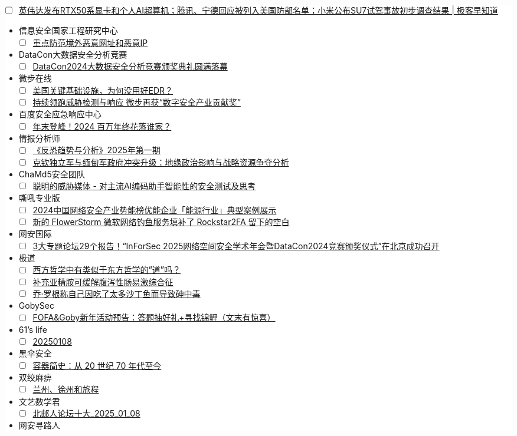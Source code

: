   - [ ] [英伟达发布RTX50系显卡和个人AI超算机；腾讯、宁德回应被列入美国防部名单；小米公布SU7试驾事故初步调查结果 | 极客早知道](https://mp.weixin.qq.com/s?__biz=MTMwNDMwODQ0MQ==&mid=2653071628&idx=1&sn=d80a8945212c2c72ffd454647ced465c&chksm=7e57d4ba49205dac2ebfeba0daace674a433e05e03b5180a106c9f64a8ec4d0833d8252fdca5&scene=58&subscene=0#rd)
- 信息安全国家工程研究中心
  - [ ] [重点防范境外恶意网址和恶意IP](https://mp.weixin.qq.com/s?__biz=MzU5OTQ0NzY3Ng==&mid=2247498716&idx=1&sn=24772d9c2334bee074a868f83af9241b&chksm=feb67acfc9c1f3d9811525b69c0fbaf966a633627e675b238da881dcd6f093540b58cc9e54e3&scene=58&subscene=0#rd)
- DataCon大数据安全分析竞赛
  - [ ] [DataCon2024大数据安全分析竞赛颁奖典礼圆满落幕](https://mp.weixin.qq.com/s?__biz=MzU5Njg1NzMyNw==&mid=2247488902&idx=1&sn=cbdbfc252c1c455b2be33861afb24269&chksm=fe5d0d06c92a8410b5e4d97cefb3b197327ead68ecc55b3bb12c382cd70306baaf6c02e4b8c7&scene=58&subscene=0#rd)
- 微步在线
  - [ ] [美国关键基础设施，为何没用好EDR？](https://mp.weixin.qq.com/s?__biz=MzI5NjA0NjI5MQ==&mid=2650182966&idx=1&sn=bb3a511b87619c30ef8ccccbae98a24e&chksm=f4486e8ac33fe79ccaddcc2df6095cb5bad5e9c5eb058129af70ee4394265ff6ec0b7f1044a3&scene=58&subscene=0#rd)
  - [ ] [持续领跑威胁检测与响应 微步再获“数字安全产业贡献奖”](https://mp.weixin.qq.com/s?__biz=MzI5NjA0NjI5MQ==&mid=2650182966&idx=2&sn=f617b0641f8bf0bc2e8a04b346e6a8e9&chksm=f4486e8ac33fe79c0c85b918d4b825913f23e33cb1e25a06268e8d96c1bbaf9158d5b17e29ed&scene=58&subscene=0#rd)
- 百度安全应急响应中心
  - [ ] [年末登峰！2024 百万年终花落谁家？](https://mp.weixin.qq.com/s?__biz=MzA4ODc0MTIwMw==&mid=2652542140&idx=1&sn=4592a5b406d99bdacf620c95e8f8dd4c&chksm=8bcbb080bcbc3996e72cc4833b7f0c07e63f5c800114abb680ea90940a07b069c8fd9b78d63c&scene=58&subscene=0#rd)
- 情报分析师
  - [ ] [《反恐趋势与分析》2025年第一期](https://mp.weixin.qq.com/s?__biz=MzA3Mjc1MTkwOA==&mid=2650558823&idx=1&sn=f16b46901b96a0f620061e227d97f85d&chksm=87117f2cb066f63abef3d58c99a5a80a5e3855436c544e2e7e0c84c99948023cc411153073d6&scene=58&subscene=0#rd)
  - [ ] [克钦独立军与缅甸军政府冲突升级：地缘政治影响与战略资源争夺分析](https://mp.weixin.qq.com/s?__biz=MzA3Mjc1MTkwOA==&mid=2650558823&idx=2&sn=16ca14ea3b5874ae0f614a88ec862ace&chksm=87117f2cb066f63a39e3dc77f0d0403d9c4ea19e96f6cc472904b9631b2db6bd8218c68e3ee6&scene=58&subscene=0#rd)
- ChaMd5安全团队
  - [ ] [聪明的威胁媒体 - 对主流AI编码助手智能性的安全测试及思考](https://mp.weixin.qq.com/s?__biz=MzIzMTc1MjExOQ==&mid=2247511823&idx=1&sn=d13b305b828d9bb4edd0dc77ab946557&chksm=e89d87d7dfea0ec16a6a48dadb181a87033894f1e9ef21e558eb2c0c75e4bf726b21f756f910&scene=58&subscene=0#rd)
- 嘶吼专业版
  - [ ] [2024中国网络安全产业势能榜优能企业「能源行业」典型案例展示](https://mp.weixin.qq.com/s?__biz=MzI0MDY1MDU4MQ==&mid=2247580701&idx=1&sn=36554c3468edea880ed895e051a6e98f&chksm=e9146c27de63e5313b9b5b44aa645ed8494ff83b2caf3dee5c5d15efee3d6269e35f03b505bb&scene=58&subscene=0#rd)
  - [ ] [新的 FlowerStorm 微软网络钓鱼服务填补了 Rockstar2FA 留下的空白](https://mp.weixin.qq.com/s?__biz=MzI0MDY1MDU4MQ==&mid=2247580701&idx=2&sn=8266d103d045be5636fbca403e1c7ecd&chksm=e9146c27de63e531d10c8a8015d425494d5063e391f271ffb4fd83dd4c276de187f46e8d1bdf&scene=58&subscene=0#rd)
- 网安国际
  - [ ] [3大专题论坛29个报告！“InForSec 2025网络空间安全学术年会暨DataCon2024竞赛颁奖仪式”在北京成功召开](https://mp.weixin.qq.com/s?__biz=MzA4ODYzMjU0NQ==&mid=2652317388&idx=1&sn=b3fd8f908b67594c8367f195e3062cb8&chksm=8bc4bb42bcb332548cec96a163941ff07abd1ef2044725b0243333dacb8dca6b357c6c263aaf&scene=58&subscene=0#rd)
- 极道
  - [ ] [西方哲学中有类似于东方哲学的“道”吗？](https://www.jdon.com/76909.html)
  - [ ] [补充亚精胺可缓解腹泻性肠易激综合征](https://www.jdon.com/76908.html)
  - [ ] [乔·罗根称自己因吃了太多沙丁鱼而导致砷中毒](https://www.jdon.com/76907.html)
- GobySec
  - [ ] [FOFA&Goby新年活动预告：答题抽好礼+寻找锦鲤（文末有惊喜）](https://mp.weixin.qq.com/s?__biz=MzI4MzcwNTAzOQ==&mid=2247545714&idx=1&sn=caaba2aaf7a91d739796d05aeb23b16a&chksm=eb84d8d2dcf351c4fe827c97a2eac8276a11b686d3613c70ec3d3d79be0ab26362eaa442e6f7&scene=58&subscene=0#rd)
- 61’s life
  - [ ] [20250108](https://61.life/2025/0108)
- 黑伞安全
  - [ ] [容器简史：从 20 世纪 70 年代至今](https://mp.weixin.qq.com/s?__biz=MzU0MzkzOTYzOQ==&mid=2247489584&idx=1&sn=6ec81873fb049390a83d83d281c52878&chksm=fb029568cc751c7e19eb67fc3c809de41793098e22306ed5062cdfde33eef2d57ac0f8b67e90&scene=58&subscene=0#rd)
- 双绞麻痹
  - [ ] [兰州、徐州和旅程](https://numb.tech/2025/01/08/trip2024/)
- 文艺数学君
  - [ ] [北邮人论坛十大_2025_01_08](https://mathpretty.com/19431.html)
- 网安寻路人